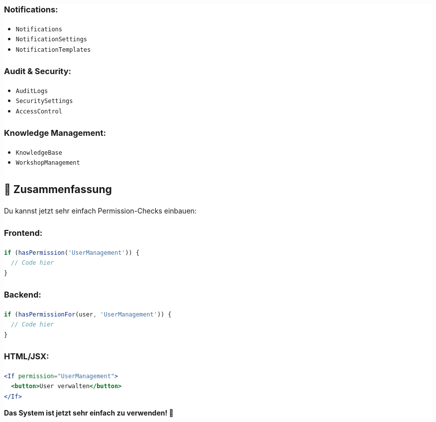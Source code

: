### **Notifications:**
- `Notifications`
- `NotificationSettings`
- `NotificationTemplates`

### **Audit & Security:**
- `AuditLogs`
- `SecuritySettings`
- `AccessControl`

### **Knowledge Management:**
- `KnowledgeBase`
- `WorkshopManagement`

## 🎯 **Zusammenfassung**

Du kannst jetzt sehr einfach Permission-Checks einbauen:

### **Frontend:**
```typescript
if (hasPermission('UserManagement')) {
  // Code hier
}
```

### **Backend:**
```javascript
if (hasPermissionFor(user, 'UserManagement')) {
  // Code hier
}
```

### **HTML/JSX:**
```jsx
<If permission="UserManagement">
  <button>User verwalten</button>
</If>
```

**Das System ist jetzt sehr einfach zu verwenden! 🎉**
